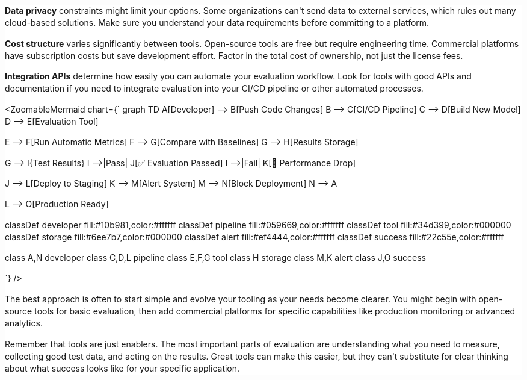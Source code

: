 **Data privacy** constraints might limit your options. Some organizations can't send data to external services, which rules out many cloud-based solutions. Make sure you understand your data requirements before committing to a platform.

**Cost structure** varies significantly between tools. Open-source tools are free but require engineering time. Commercial platforms have subscription costs but save development effort. Factor in the total cost of ownership, not just the license fees.

**Integration APIs** determine how easily you can automate your evaluation workflow. Look for tools with good APIs and documentation if you need to integrate evaluation into your CI/CD pipeline or other automated processes.

<ZoomableMermaid chart={`
graph TD
A[Developer] --> B[Push Code Changes]
B --> C[CI/CD Pipeline]
C --> D[Build New Model]
D --> E[Evaluation Tool]

E --> F[Run Automatic Metrics]
F --> G[Compare with Baselines]
G --> H[Results Storage]

G --> I{Test Results}
I -->|Pass| J[✅ Evaluation Passed]
I -->|Fail| K[🚨 Performance Drop]

J --> L[Deploy to Staging]
K --> M[Alert System]
M --> N[Block Deployment]
N --> A

L --> O[Production Ready]

classDef developer fill:#10b981,color:#ffffff
classDef pipeline fill:#059669,color:#ffffff
classDef tool fill:#34d399,color:#000000
classDef storage fill:#6ee7b7,color:#000000
classDef alert fill:#ef4444,color:#ffffff
classDef success fill:#22c55e,color:#ffffff

class A,N developer
class C,D,L pipeline
class E,F,G tool
class H storage
class M,K alert
class J,O success

`} />

The best approach is often to start simple and evolve your tooling as your needs become clearer. You might begin with open-source tools for basic evaluation, then add commercial platforms for specific capabilities like production monitoring or advanced analytics.

Remember that tools are just enablers. The most important parts of evaluation are understanding what you need to measure, collecting good test data, and acting on the results. Great tools can make this easier, but they can't substitute for clear thinking about what success looks like for your specific application.
